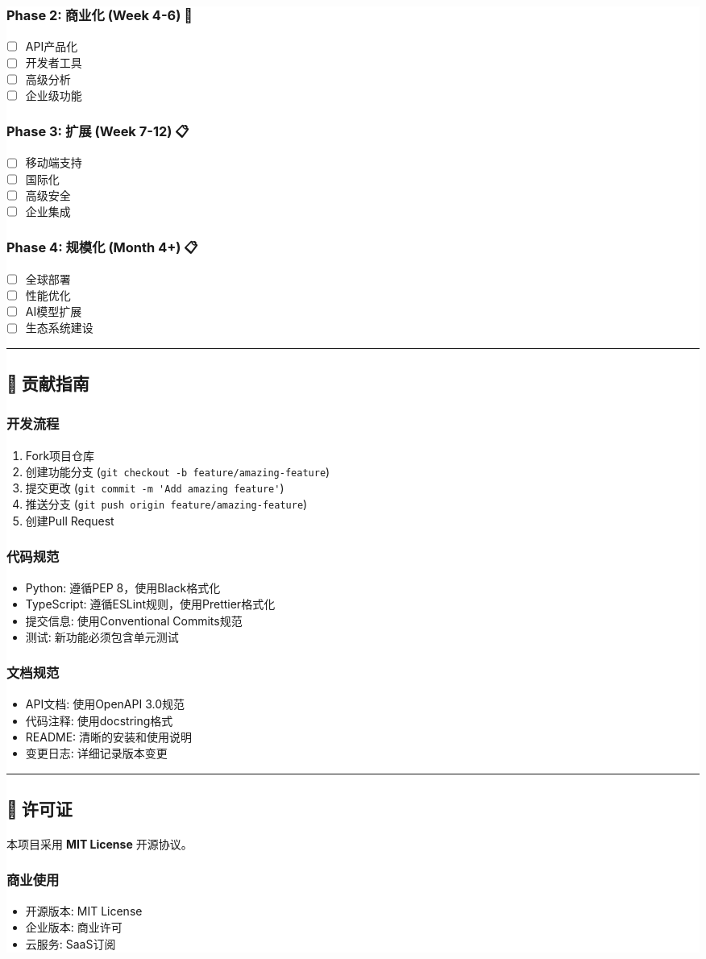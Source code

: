 ### Phase 2: 商业化 (Week 4-6) 🚧
- [ ] API产品化
- [ ] 开发者工具
- [ ] 高级分析
- [ ] 企业级功能

### Phase 3: 扩展 (Week 7-12) 📋
- [ ] 移动端支持
- [ ] 国际化
- [ ] 高级安全
- [ ] 企业集成

### Phase 4: 规模化 (Month 4+) 📋
- [ ] 全球部署
- [ ] 性能优化
- [ ] AI模型扩展
- [ ] 生态系统建设

---

## 🤝 贡献指南

### 开发流程
1. Fork项目仓库
2. 创建功能分支 (`git checkout -b feature/amazing-feature`)
3. 提交更改 (`git commit -m 'Add amazing feature'`)
4. 推送分支 (`git push origin feature/amazing-feature`)
5. 创建Pull Request

### 代码规范
- Python: 遵循PEP 8，使用Black格式化
- TypeScript: 遵循ESLint规则，使用Prettier格式化
- 提交信息: 使用Conventional Commits规范
- 测试: 新功能必须包含单元测试

### 文档规范
- API文档: 使用OpenAPI 3.0规范
- 代码注释: 使用docstring格式
- README: 清晰的安装和使用说明
- 变更日志: 详细记录版本变更

---

## 📄 许可证

本项目采用 **MIT License** 开源协议。

### 商业使用
- 开源版本: MIT License
- 企业版本: 商业许可
- 云服务: SaaS订阅
